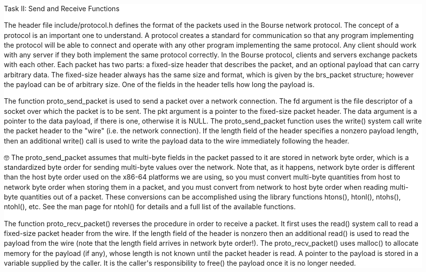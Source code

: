 
Task II: Send and Receive Functions

The header file include/protocol.h defines the format of the packets
used in the Bourse network protocol.  The concept of a protocol is an
important one to understand.  A protocol creates a standard for
communication so that any program implementing the protocol will be able
to connect and operate with any other program implementing the same
protocol.  Any client should work with any server if they both
implement the same protocol correctly.  In the Bourse protocol,
clients and servers exchange packets with each other.  Each packet
has two parts: a fixed-size header that describes the packet, and an
optional payload that can carry arbitrary data.  The fixed-size
header always has the same size and format, which is given by the
brs_packet structure; however the payload can be of arbitrary size.
One of the fields in the header tells how long the payload is.


The function proto_send_packet is used to send a packet over a
network connection.  The fd argument is the file descriptor of a
socket over which the packet is to be sent.  The pkt argument is a
pointer to the fixed-size packet header.  The data argument is a
pointer to the data payload, if there is one, otherwise it is NULL.
The proto_send_packet function uses the write() system call
write the packet header to the "wire" (i.e. the network connection).
If the length field of the header specifies a nonzero payload length,
then an additional write() call is used to write the payload data
to the wire immediately following the header.



🤓  The proto_send_packet assumes that multi-byte fields in
the packet passed to it are stored in network byte order,
which is a standardized byte order for sending multi-byte values
over the network.  Note that, as it happens, network byte order
is different than the host byte order used on the x86-64 platforms
we are using, so you must convert multi-byte quantities from host
to network byte order when storing them in a packet, and you must
convert from network to host byte order when reading multi-byte
quantities out of a packet.  These conversions can be accomplished
using the library functions htons(), htonl(), ntohs(), ntohl(),
etc.  See the man page for ntohl() for details and a full list
of the available functions.



The function proto_recv_packet() reverses the procedure in order to
receive a packet.  It first uses the read() system call to read a
fixed-size packet header from the wire.  If the length field of the header
is nonzero then an additional read() is used to read the payload from the
wire (note that the length field arrives in network byte order!).
The proto_recv_packet() uses malloc() to allocate memory for the
payload (if any), whose length is not known until the packet header is read.
A pointer to the payload is stored in a variable supplied by the caller.
It is the caller's responsibility to free() the payload once it is
no longer needed.
